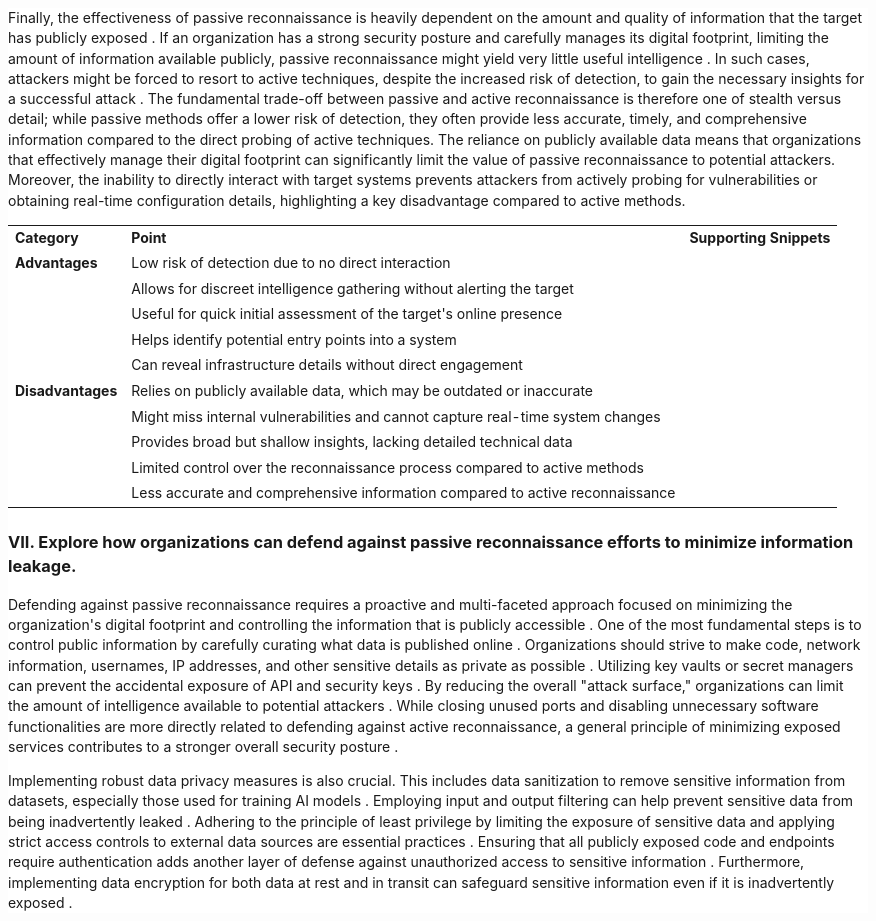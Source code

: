 Finally, the effectiveness of passive reconnaissance is heavily dependent on the amount and quality of information that the target has publicly exposed . If an organization has a strong security posture and carefully manages its digital footprint, limiting the amount of information available publicly, passive reconnaissance might yield very little useful intelligence . In such cases, attackers might be forced to resort to active techniques, despite the increased risk of detection, to gain the necessary insights for a successful attack . The fundamental trade-off between passive and active reconnaissance is therefore one of stealth versus detail; while passive methods offer a lower risk of detection, they often provide less accurate, timely, and comprehensive information compared to the direct probing of active techniques. The reliance on publicly available data means that organizations that effectively manage their digital footprint can significantly limit the value of passive reconnaissance to potential attackers. Moreover, the inability to directly interact with target systems prevents attackers from actively probing for vulnerabilities or obtaining real-time configuration details, highlighting a key disadvantage compared to active methods.  

|   |   |   |
|---|---|---|
|**Category**|**Point**|**Supporting Snippets**|
|**Advantages**|Low risk of detection due to no direct interaction||
||Allows for discreet intelligence gathering without alerting the target||
||Useful for quick initial assessment of the target's online presence||
||Helps identify potential entry points into a system||
||Can reveal infrastructure details without direct engagement||
|**Disadvantages**|Relies on publicly available data, which may be outdated or inaccurate||
||Might miss internal vulnerabilities and cannot capture real-time system changes||
||Provides broad but shallow insights, lacking detailed technical data||
||Limited control over the reconnaissance process compared to active methods||
||Less accurate and comprehensive information compared to active reconnaissance||

### VII. Explore how organizations can defend against passive reconnaissance efforts to minimize information leakage.

Defending against passive reconnaissance requires a proactive and multi-faceted approach focused on minimizing the organization's digital footprint and controlling the information that is publicly accessible . One of the most fundamental steps is to control public information by carefully curating what data is published online . Organizations should strive to make code, network information, usernames, IP addresses, and other sensitive details as private as possible . Utilizing key vaults or secret managers can prevent the accidental exposure of API and security keys . By reducing the overall "attack surface," organizations can limit the amount of intelligence available to potential attackers . While closing unused ports and disabling unnecessary software functionalities are more directly related to defending against active reconnaissance, a general principle of minimizing exposed services contributes to a stronger overall security posture .  

Implementing robust data privacy measures is also crucial. This includes data sanitization to remove sensitive information from datasets, especially those used for training AI models . Employing input and output filtering can help prevent sensitive data from being inadvertently leaked . Adhering to the principle of least privilege by limiting the exposure of sensitive data and applying strict access controls to external data sources are essential practices . Ensuring that all publicly exposed code and endpoints require authentication adds another layer of defense against unauthorized access to sensitive information . Furthermore, implementing data encryption for both data at rest and in transit can safeguard sensitive information even if it is inadvertently exposed .  
